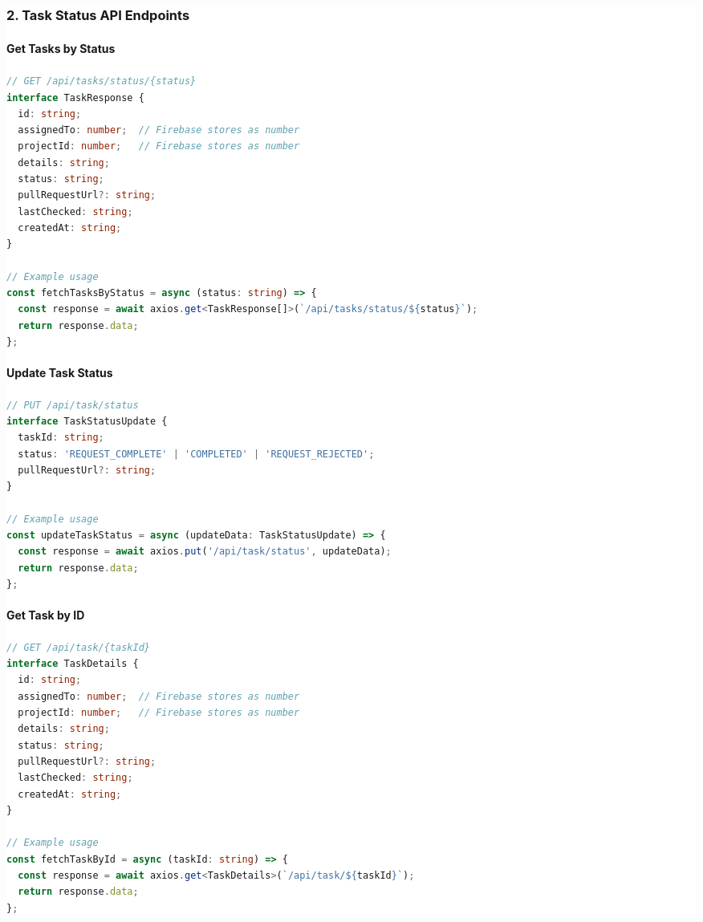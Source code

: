 ### 2. Task Status API Endpoints

#### Get Tasks by Status
```typescript
// GET /api/tasks/status/{status}
interface TaskResponse {
  id: string;
  assignedTo: number;  // Firebase stores as number
  projectId: number;   // Firebase stores as number
  details: string;
  status: string;
  pullRequestUrl?: string;
  lastChecked: string;
  createdAt: string;
}

// Example usage
const fetchTasksByStatus = async (status: string) => {
  const response = await axios.get<TaskResponse[]>(`/api/tasks/status/${status}`);
  return response.data;
};
```

#### Update Task Status
```typescript
// PUT /api/task/status
interface TaskStatusUpdate {
  taskId: string;
  status: 'REQUEST_COMPLETE' | 'COMPLETED' | 'REQUEST_REJECTED';
  pullRequestUrl?: string;
}

// Example usage
const updateTaskStatus = async (updateData: TaskStatusUpdate) => {
  const response = await axios.put('/api/task/status', updateData);
  return response.data;
};
```

#### Get Task by ID
```typescript
// GET /api/task/{taskId}
interface TaskDetails {
  id: string;
  assignedTo: number;  // Firebase stores as number
  projectId: number;   // Firebase stores as number
  details: string;
  status: string;
  pullRequestUrl?: string;
  lastChecked: string;
  createdAt: string;
}

// Example usage
const fetchTaskById = async (taskId: string) => {
  const response = await axios.get<TaskDetails>(`/api/task/${taskId}`);
  return response.data;
};
```
